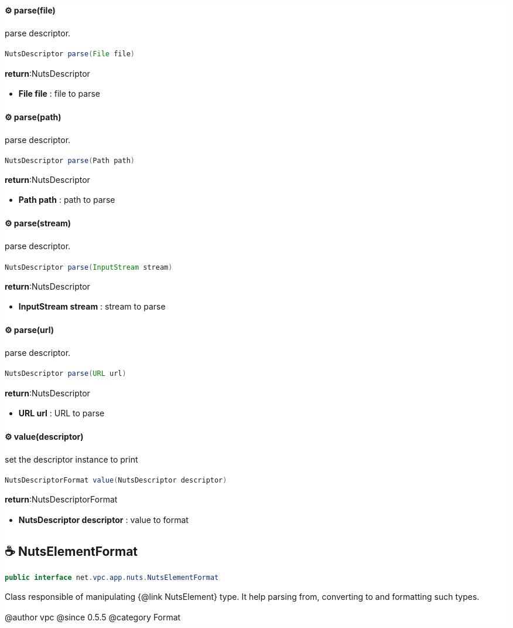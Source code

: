 #### ⚙ parse(file)
parse descriptor.

```java
NutsDescriptor parse(File file)
```
**return**:NutsDescriptor
- **File file** : file to parse

#### ⚙ parse(path)
parse descriptor.

```java
NutsDescriptor parse(Path path)
```
**return**:NutsDescriptor
- **Path path** : path to parse

#### ⚙ parse(stream)
parse descriptor.

```java
NutsDescriptor parse(InputStream stream)
```
**return**:NutsDescriptor
- **InputStream stream** : stream to parse

#### ⚙ parse(url)
parse descriptor.

```java
NutsDescriptor parse(URL url)
```
**return**:NutsDescriptor
- **URL url** : URL to parse

#### ⚙ value(descriptor)
set the descriptor instance to print

```java
NutsDescriptorFormat value(NutsDescriptor descriptor)
```
**return**:NutsDescriptorFormat
- **NutsDescriptor descriptor** : value to format

## ☕ NutsElementFormat
```java
public interface net.vpc.app.nuts.NutsElementFormat
```
 Class responsible of manipulating \{\@link NutsElement\} type. It help parsing
 from, converting to and formatting such types.

 \@author vpc
 \@since 0.5.5
 \@category Format
